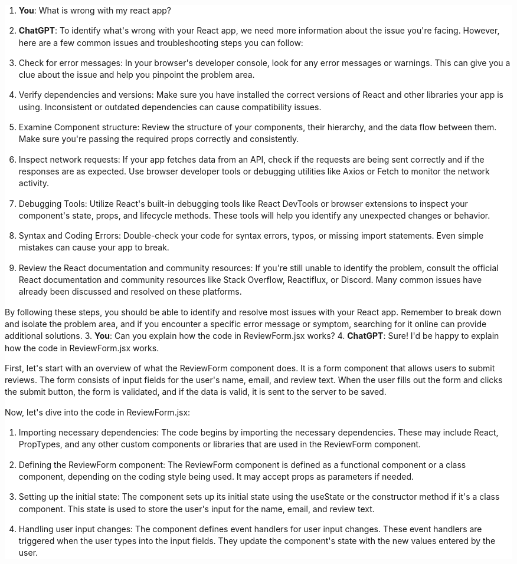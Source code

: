 1. **You**: What is wrong with my react app?
2. **ChatGPT**: To identify what's wrong with your React app, we need more information about the issue you're facing. However, here are a few common issues and troubleshooting steps you can follow:

1. Check for error messages: In your browser's developer console, look for any error messages or warnings. This can give you a clue about the issue and help you pinpoint the problem area.

2. Verify dependencies and versions: Make sure you have installed the correct versions of React and other libraries your app is using. Inconsistent or outdated dependencies can cause compatibility issues.

3. Examine Component structure: Review the structure of your components, their hierarchy, and the data flow between them. Make sure you're passing the required props correctly and consistently.

4. Inspect network requests: If your app fetches data from an API, check if the requests are being sent correctly and if the responses are as expected. Use browser developer tools or debugging utilities like Axios or Fetch to monitor the network activity.

5. Debugging Tools: Utilize React's built-in debugging tools like React DevTools or browser extensions to inspect your component's state, props, and lifecycle methods. These tools will help you identify any unexpected changes or behavior.

6. Syntax and Coding Errors: Double-check your code for syntax errors, typos, or missing import statements. Even simple mistakes can cause your app to break.

7. Review the React documentation and community resources: If you're still unable to identify the problem, consult the official React documentation and community resources like Stack Overflow, Reactiflux, or Discord. Many common issues have already been discussed and resolved on these platforms.

By following these steps, you should be able to identify and resolve most issues with your React app. Remember to break down and isolate the problem area, and if you encounter a specific error message or symptom, searching for it online can provide additional solutions.
3. **You**: Can you explain how the code in ReviewForm.jsx works?
4. **ChatGPT**: Sure! I'd be happy to explain how the code in ReviewForm.jsx works.

First, let's start with an overview of what the ReviewForm component does. It is a form component that allows users to submit reviews. The form consists of input fields for the user's name, email, and review text. When the user fills out the form and clicks the submit button, the form is validated, and if the data is valid, it is sent to the server to be saved.

Now, let's dive into the code in ReviewForm.jsx:

1. Importing necessary dependencies: The code begins by importing the necessary dependencies. These may include React, PropTypes, and any other custom components or libraries that are used in the ReviewForm component.

2. Defining the ReviewForm component: The ReviewForm component is defined as a functional component or a class component, depending on the coding style being used. It may accept props as parameters if needed.

3. Setting up the initial state: The component sets up its initial state using the useState or the constructor method if it's a class component. This state is used to store the user's input for the name, email, and review text.

4. Handling user input changes: The component defines event handlers for user input changes. These event handlers are triggered when the user types into the input fields. They update the component's state with the new values entered by the user.
